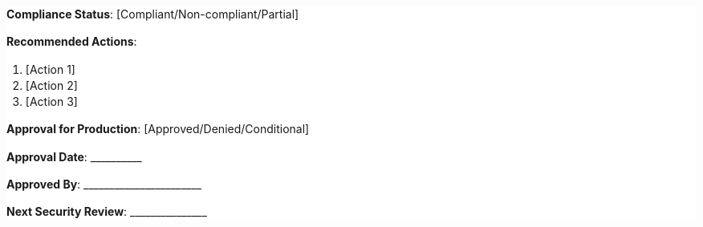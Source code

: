**Compliance Status**: [Compliant/Non-compliant/Partial]

**Recommended Actions**:
1. [Action 1]
2. [Action 2]
3. [Action 3]

**Approval for Production**: [Approved/Denied/Conditional]

**Approval Date**: __________

**Approved By**: _______________________

**Next Security Review**: _______________